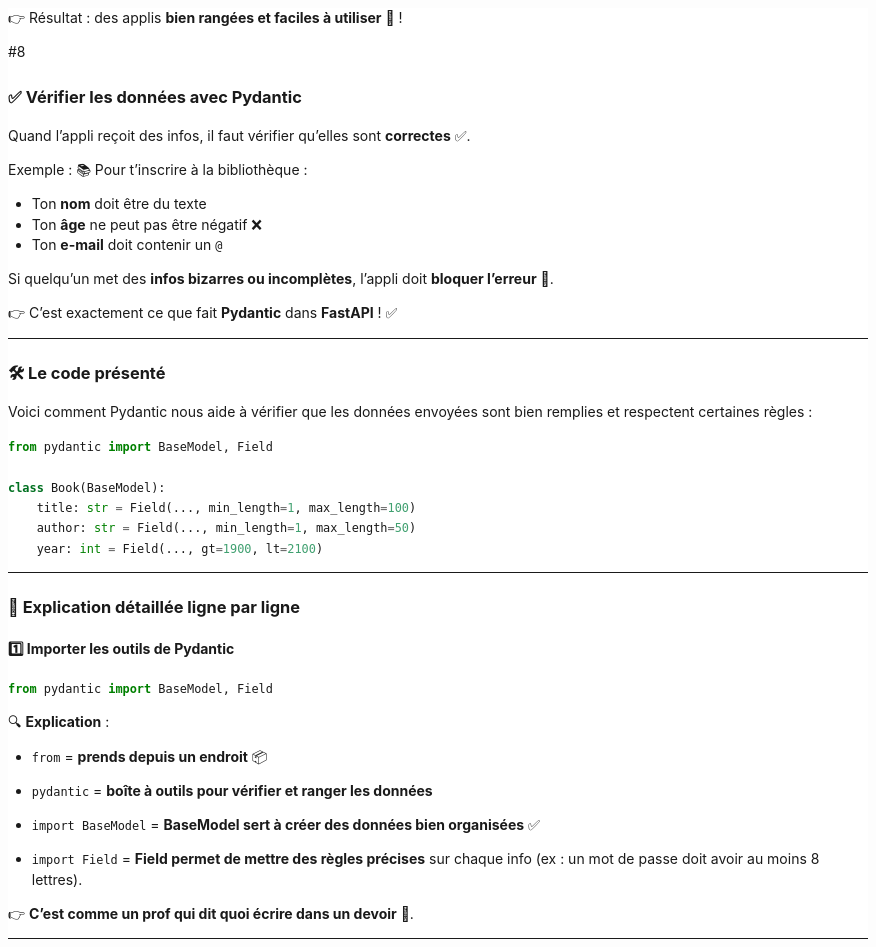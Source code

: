 👉 Résultat : des applis **bien rangées et faciles à utiliser** 🚀 !


#8

### ✅ **Vérifier les données avec Pydantic**

Quand l’appli reçoit des infos, il faut vérifier qu’elles sont **correctes** ✅.

Exemple :
📚 Pour t’inscrire à la bibliothèque :

* Ton **nom** doit être du texte
* Ton **âge** ne peut pas être négatif ❌
* Ton **e-mail** doit contenir un `@`

Si quelqu’un met des **infos bizarres ou incomplètes**, l’appli doit **bloquer l’erreur** 🚨.

👉 C’est exactement ce que fait **Pydantic** dans **FastAPI** ! ✅

---

### 🛠 **Le code présenté**  

Voici comment Pydantic nous aide à vérifier que les données envoyées sont bien remplies et respectent certaines règles :  

```python
from pydantic import BaseModel, Field

class Book(BaseModel):
    title: str = Field(..., min_length=1, max_length=100)
    author: str = Field(..., min_length=1, max_length=50)
    year: int = Field(..., gt=1900, lt=2100)
```

---

### 🧩 **Explication détaillée ligne par ligne**  

#### 1️⃣ **Importer les outils de Pydantic**  

```python
from pydantic import BaseModel, Field
```
🔍 **Explication** :

* `from` = **prends depuis un endroit** 📦
* `pydantic` = **boîte à outils pour vérifier et ranger les données**
* `import BaseModel` = **BaseModel sert à créer des données bien organisées** ✅

* `import Field` = **Field permet de mettre des règles précises** sur chaque info (ex : un mot de passe doit avoir au moins 8 lettres).

👉 **C’est comme un prof qui dit quoi écrire dans un devoir** 📏.

---

